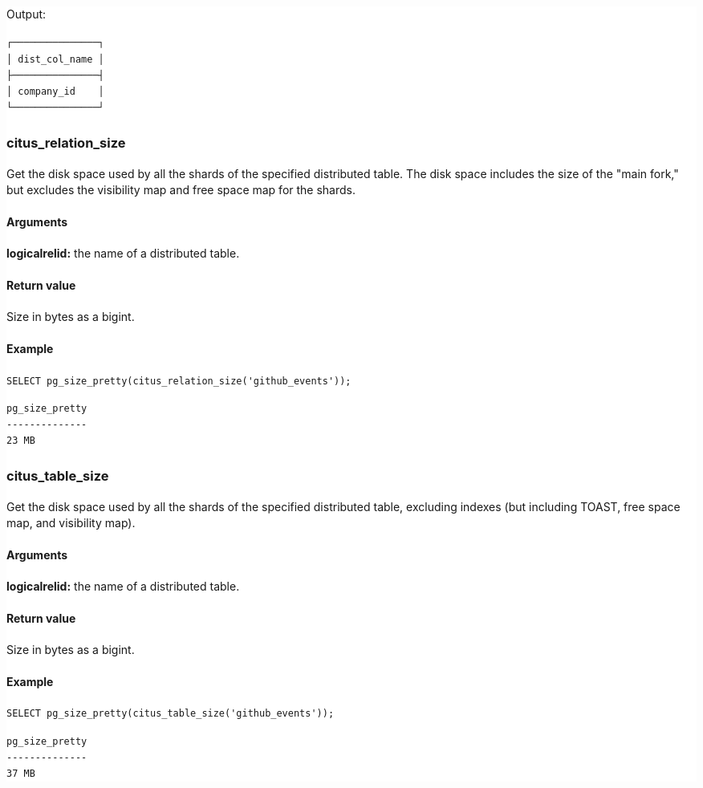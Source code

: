 Output:

```
┌───────────────┐
│ dist_col_name │
├───────────────┤
│ company_id    │
└───────────────┘
```

### citus\_relation\_size

Get the disk space used by all the shards of the specified distributed table.
The disk space includes the size of the \"main fork,\" but excludes the visibility map and free space map for the shards.

#### Arguments

**logicalrelid:** the name of a distributed table.

#### Return value

Size in bytes as a bigint.

#### Example

```postgresql
SELECT pg_size_pretty(citus_relation_size('github_events'));
```

```
pg_size_pretty
--------------
23 MB
```

### citus\_table\_size

Get the disk space used by all the shards of the specified distributed table, excluding indexes (but including TOAST, free space map, and visibility map).

#### Arguments

**logicalrelid:** the name of a distributed table.

#### Return value

Size in bytes as a bigint.

#### Example

```postgresql
SELECT pg_size_pretty(citus_table_size('github_events'));
```

```
pg_size_pretty
--------------
37 MB
```
